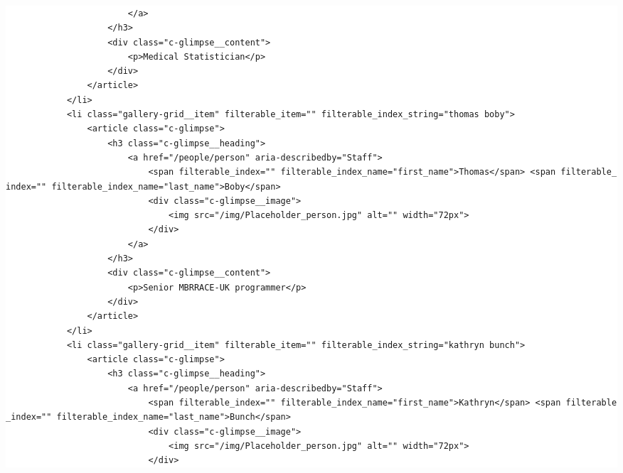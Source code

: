                             </a>
                        </h3>
                        <div class="c-glimpse__content">
                            <p>Medical Statistician</p>
                        </div>
                    </article>
                </li>
                <li class="gallery-grid__item" filterable_item="" filterable_index_string="thomas boby">
                    <article class="c-glimpse">
                        <h3 class="c-glimpse__heading">
                            <a href="/people/person" aria-describedby="Staff">
                                <span filterable_index="" filterable_index_name="first_name">Thomas</span> <span filterable_index="" filterable_index_name="last_name">Boby</span>
                                <div class="c-glimpse__image">
                                    <img src="/img/Placeholder_person.jpg" alt="" width="72px">
                                </div>
                            </a>
                        </h3>
                        <div class="c-glimpse__content">
                            <p>Senior MBRRACE-UK programmer</p>
                        </div>
                    </article>
                </li>
                <li class="gallery-grid__item" filterable_item="" filterable_index_string="kathryn bunch">
                    <article class="c-glimpse">
                        <h3 class="c-glimpse__heading">
                            <a href="/people/person" aria-describedby="Staff">
                                <span filterable_index="" filterable_index_name="first_name">Kathryn</span> <span filterable_index="" filterable_index_name="last_name">Bunch</span>
                                <div class="c-glimpse__image">
                                    <img src="/img/Placeholder_person.jpg" alt="" width="72px">
                                </div>